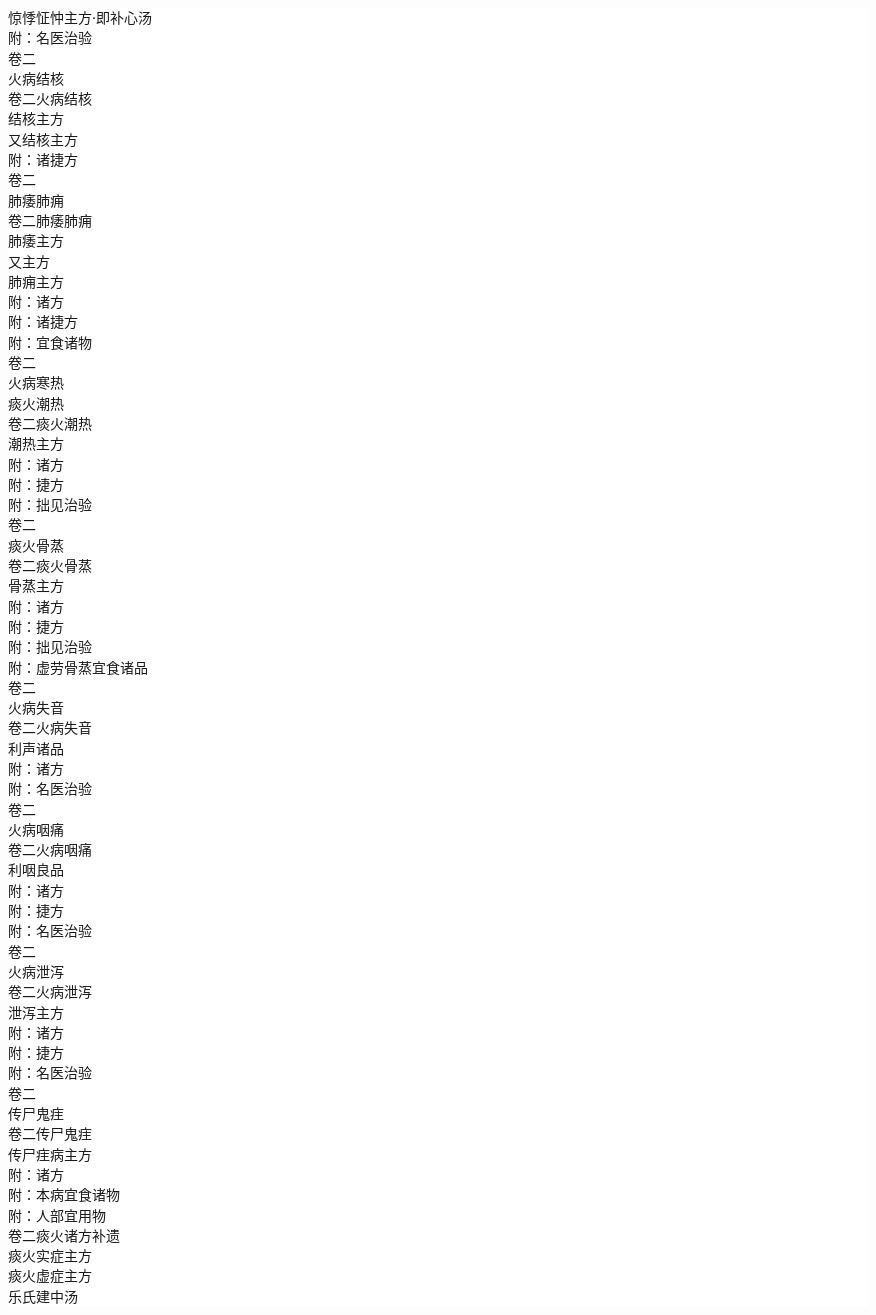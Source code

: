 惊悸怔忡主方·即补心汤  
附：名医治验  
卷二  
火病结核  
卷二火病结核  
结核主方  
又结核主方  
附：诸捷方  
卷二  
肺痿肺痈  
卷二肺痿肺痈  
肺痿主方  
又主方  
肺痈主方  
附：诸方  
附：诸捷方  
附：宜食诸物  
卷二  
火病寒热  
痰火潮热  
卷二痰火潮热  
潮热主方  
附：诸方  
附：捷方  
附：拙见治验  
卷二  
痰火骨蒸  
卷二痰火骨蒸  
骨蒸主方  
附：诸方  
附：捷方  
附：拙见治验  
附：虚劳骨蒸宜食诸品  
卷二  
火病失音  
卷二火病失音  
利声诸品  
附：诸方  
附：名医治验  
卷二  
火病咽痛  
卷二火病咽痛  
利咽良品  
附：诸方  
附：捷方  
附：名医治验  
卷二  
火病泄泻  
卷二火病泄泻  
泄泻主方  
附：诸方  
附：捷方  
附：名医治验  
卷二  
传尸鬼疰  
卷二传尸鬼疰  
传尸疰病主方  
附：诸方  
附：本病宜食诸物  
附：人部宜用物  
卷二痰火诸方补遗  
痰火实症主方  
痰火虚症主方  
乐氏建中汤  